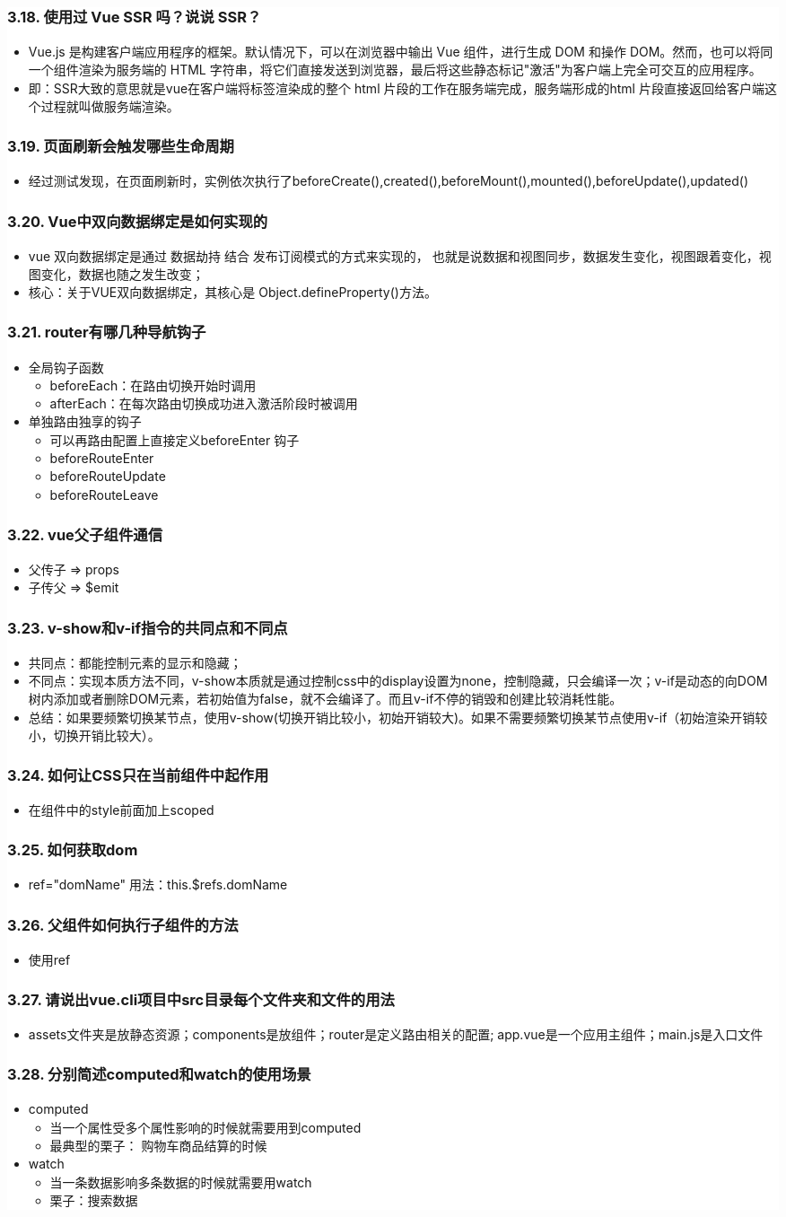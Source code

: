 ### 3.18. 使用过 Vue SSR 吗？说说 SSR？
- Vue.js 是构建客户端应用程序的框架。默认情况下，可以在浏览器中输出 Vue 组件，进行生成 DOM 和操作 DOM。然而，也可以将同一个组件渲染为服务端的 HTML 字符串，将它们直接发送到浏览器，最后将这些静态标记"激活"为客户端上完全可交互的应用程序。
- 即：SSR大致的意思就是vue在客户端将标签渲染成的整个 html 片段的工作在服务端完成，服务端形成的html 片段直接返回给客户端这个过程就叫做服务端渲染。

### 3.19. 页面刷新会触发哪些生命周期
- 经过测试发现，在页面刷新时，实例依次执行了beforeCreate(),created(),beforeMount(),mounted(),beforeUpdate(),updated()

### 3.20. Vue中双向数据绑定是如何实现的
- vue 双向数据绑定是通过 数据劫持 结合 发布订阅模式的方式来实现的， 也就是说数据和视图同步，数据发生变化，视图跟着变化，视图变化，数据也随之发生改变；
- 核心：关于VUE双向数据绑定，其核心是 Object.defineProperty()方法。

### 3.21. router有哪几种导航钩子
- 全局钩子函数
  - beforeEach：在路由切换开始时调用
  - afterEach：在每次路由切换成功进入激活阶段时被调用
- 单独路由独享的钩子
  - 可以再路由配置上直接定义beforeEnter 钩子
  - beforeRouteEnter
  - beforeRouteUpdate
  - beforeRouteLeave

### 3.22. vue父子组件通信
- 父传子 => props
- 子传父 => $emit

### 3.23. v-show和v-if指令的共同点和不同点
- 共同点：都能控制元素的显示和隐藏；
- 不同点：实现本质方法不同，v-show本质就是通过控制css中的display设置为none，控制隐藏，只会编译一次；v-if是动态的向DOM树内添加或者删除DOM元素，若初始值为false，就不会编译了。而且v-if不停的销毁和创建比较消耗性能。
- 总结：如果要频繁切换某节点，使用v-show(切换开销比较小，初始开销较大)。如果不需要频繁切换某节点使用v-if（初始渲染开销较小，切换开销比较大）。

### 3.24. 如何让CSS只在当前组件中起作用
- 在组件中的style前面加上scoped

### 3.25. 如何获取dom
- ref="domName" 用法：this.$refs.domName

### 3.26. 父组件如何执行子组件的方法
- 使用ref

### 3.27. 请说出vue.cli项目中src目录每个文件夹和文件的用法
- assets文件夹是放静态资源；components是放组件；router是定义路由相关的配置; app.vue是一个应用主组件；main.js是入口文件

### 3.28. 分别简述computed和watch的使用场景
- computed
  - 当一个属性受多个属性影响的时候就需要用到computed
  - 最典型的栗子： 购物车商品结算的时候
- watch
  - 当一条数据影响多条数据的时候就需要用watch
  - 栗子：搜索数据
